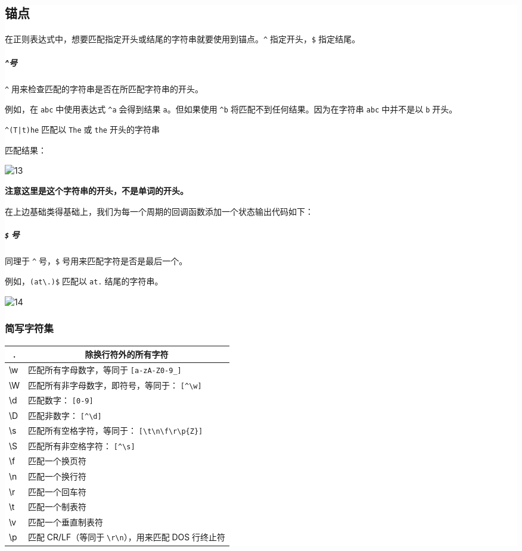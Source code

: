 ## 锚点

在正则表达式中，想要匹配指定开头或结尾的字符串就要使用到锚点。`^` 指定开头，`$` 指定结尾。

##### ^号

`^` 用来检查匹配的字符串是否在所匹配字符串的开头。

例如，在 `abc` 中使用表达式 `^a` 会得到结果 `a`。但如果使用 `^b` 将匹配不到任何结果。因为在字符串 `abc` 中并不是以 `b` 开头。

`^(T|t)he` 匹配以 `The` 或 `the` 开头的字符串

匹配结果：

![13](https://s2.loli.net/2024/09/29/wFtMEofDlqU8pmW.png)

**注意这里是这个字符串的开头，不是单词的开头。**



在上边基础类得基础上，我们为每一个周期的回调函数添加一个状态输出代码如下：

#####  `$` 号

同理于 `^` 号，`$` 号用来匹配字符是否是最后一个。

例如，`(at\.)$` 匹配以 `at.` 结尾的字符串。

![14](https://s2.loli.net/2024/09/29/ug62VsdMfGbXZDI.png)

###  简写字符集

| .    | 除换行符外的所有字符                               |
| ---- | -------------------------------------------------- |
| \w   | 匹配所有字母数字，等同于 `[a-zA-Z0-9_]`            |
| \W   | 匹配所有非字母数字，即符号，等同于： `[^\w]`       |
| \d   | 匹配数字： `[0-9]`                                 |
| \D   | 匹配非数字： `[^\d]`                               |
| \s   | 匹配所有空格字符，等同于： `[\t\n\f\r\p{Z}]`       |
| \S   | 匹配所有非空格字符： `[^\s]`                       |
| \f   | 匹配一个换页符                                     |
| \n   | 匹配一个换行符                                     |
| \r   | 匹配一个回车符                                     |
| \t   | 匹配一个制表符                                     |
| \v   | 匹配一个垂直制表符                                 |
| \p   | 匹配 CR/LF（等同于 `\r\n`），用来匹配 DOS 行终止符 |
